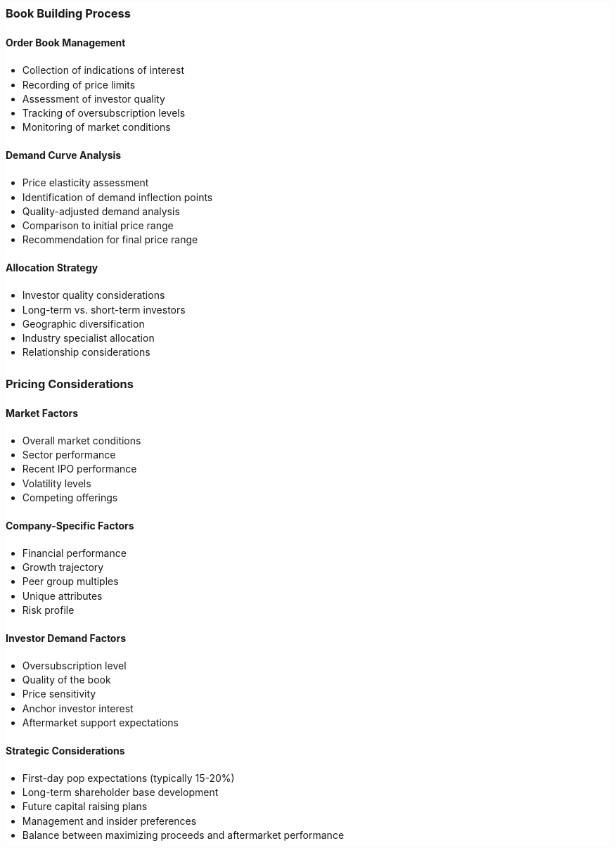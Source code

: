 ### Book Building Process

#### Order Book Management
- Collection of indications of interest
- Recording of price limits
- Assessment of investor quality
- Tracking of oversubscription levels
- Monitoring of market conditions

#### Demand Curve Analysis
- Price elasticity assessment
- Identification of demand inflection points
- Quality-adjusted demand analysis
- Comparison to initial price range
- Recommendation for final price range

#### Allocation Strategy
- Investor quality considerations
- Long-term vs. short-term investors
- Geographic diversification
- Industry specialist allocation
- Relationship considerations

### Pricing Considerations

#### Market Factors
- Overall market conditions
- Sector performance
- Recent IPO performance
- Volatility levels
- Competing offerings

#### Company-Specific Factors
- Financial performance
- Growth trajectory
- Peer group multiples
- Unique attributes
- Risk profile

#### Investor Demand Factors
- Oversubscription level
- Quality of the book
- Price sensitivity
- Anchor investor interest
- Aftermarket support expectations

#### Strategic Considerations
- First-day pop expectations (typically 15-20%)
- Long-term shareholder base development
- Future capital raising plans
- Management and insider preferences
- Balance between maximizing proceeds and aftermarket performance
